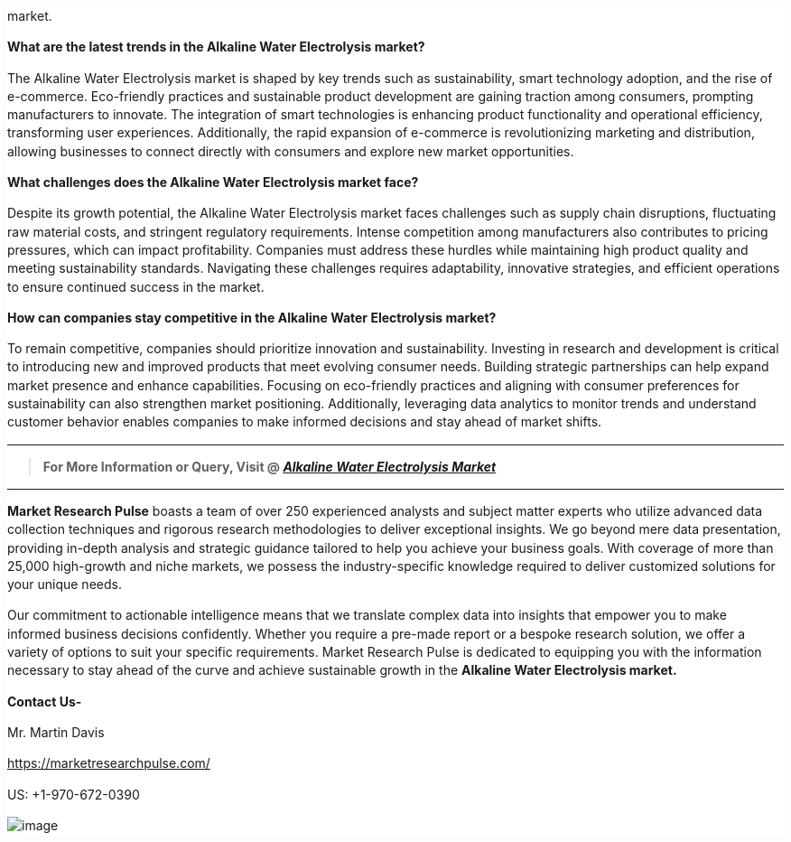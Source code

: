 market.</p><p><strong>What are the latest trends in the Alkaline Water Electrolysis market?</strong></p><p>The Alkaline Water Electrolysis market is shaped by key trends such as sustainability, smart technology adoption, and the rise of e-commerce. Eco-friendly practices and sustainable product development are gaining traction among consumers, prompting manufacturers to innovate. The integration of smart technologies is enhancing product functionality and operational efficiency, transforming user experiences. Additionally, the rapid expansion of e-commerce is revolutionizing marketing and distribution, allowing businesses to connect directly with consumers and explore new market opportunities.</p><p><strong>What challenges does the Alkaline Water Electrolysis market face?</strong></p><p>Despite its growth potential, the Alkaline Water Electrolysis market faces challenges such as supply chain disruptions, fluctuating raw material costs, and stringent regulatory requirements. Intense competition among manufacturers also contributes to pricing pressures, which can impact profitability. Companies must address these hurdles while maintaining high product quality and meeting sustainability standards. Navigating these challenges requires adaptability, innovative strategies, and efficient operations to ensure continued success in the market.</p><p><strong>How can companies stay competitive in the Alkaline Water Electrolysis market?</strong></p><p>To remain competitive, companies should prioritize innovation and sustainability. Investing in research and development is critical to introducing new and improved products that meet evolving consumer needs. Building strategic partnerships can help expand market presence and enhance capabilities. Focusing on eco-friendly practices and aligning with consumer preferences for sustainability can also strengthen market positioning. Additionally, leveraging data analytics to monitor trends and understand customer behavior enables companies to make informed decisions and stay ahead of market shifts.</p><hr /><blockquote><p><strong>For More Information or Query, Visit @&nbsp;<em><a href="https://marketresearchpulse.com/report/81670/alkaline-water-electrolysis-market?utm_source=Linkedin&utm_medium=030">Alkaline Water Electrolysis Market</a></em></strong></p></blockquote><hr /><p><strong>Market Research Pulse</strong> boasts a team of over 250 experienced analysts and subject matter experts who utilize advanced data collection techniques and rigorous research methodologies to deliver exceptional insights. We go beyond mere data presentation, providing in-depth analysis and strategic guidance tailored to help you achieve your business goals. With coverage of more than 25,000 high-growth and niche markets, we possess the industry-specific knowledge required to deliver customized solutions for your unique needs.</p><p>Our commitment to actionable intelligence means that we translate complex data into insights that empower you to make informed business decisions confidently. Whether you require a pre-made report or a bespoke research solution, we offer a variety of options to suit your specific requirements. Market Research Pulse is dedicated to equipping you with the information necessary to stay ahead of the curve and achieve sustainable growth in the <strong>Alkaline Water Electrolysis market.</strong></p><p><strong>Contact Us-</strong></p><p>Mr. Martin Davis</p><p>https://marketresearchpulse.com/</p><p>US: +1-970-672-0390</p>
![image](https://github.com/user-attachments/assets/18d3479d-6e19-48ba-bdf0-d7da6b50fcd7)
